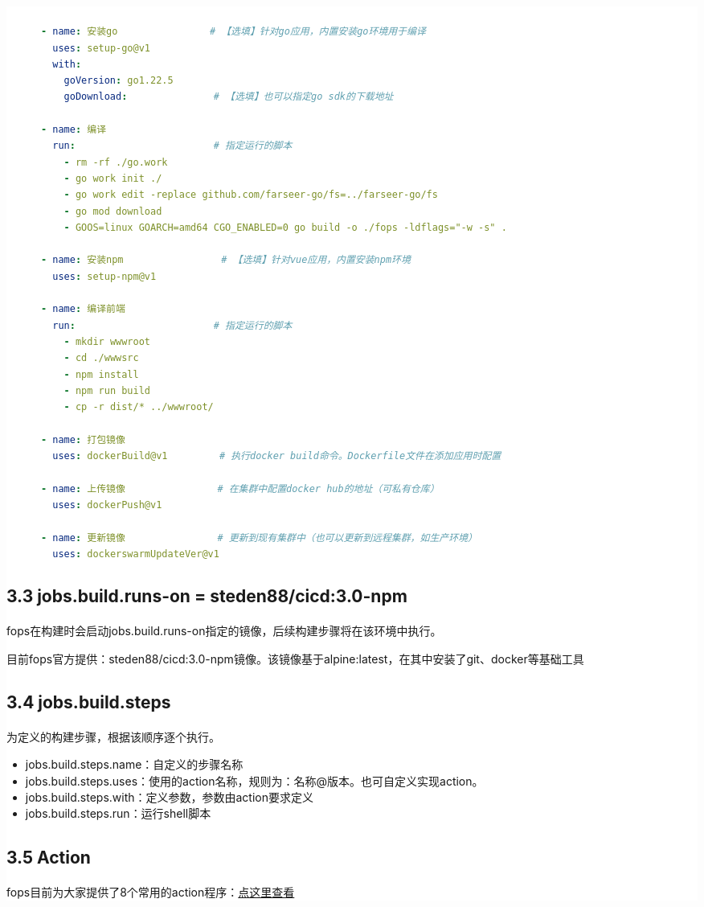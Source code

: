 ```yaml

      - name: 安装go                # 【选填】针对go应用，内置安装go环境用于编译
        uses: setup-go@v1
        with:
          goVersion: go1.22.5
          goDownload:               # 【选填】也可以指定go sdk的下载地址

      - name: 编译
        run:                        # 指定运行的脚本
          - rm -rf ./go.work
          - go work init ./
          - go work edit -replace github.com/farseer-go/fs=../farseer-go/fs
          - go mod download
          - GOOS=linux GOARCH=amd64 CGO_ENABLED=0 go build -o ./fops -ldflags="-w -s" .

      - name: 安装npm                 # 【选填】针对vue应用，内置安装npm环境
        uses: setup-npm@v1

      - name: 编译前端
        run:                        # 指定运行的脚本
          - mkdir wwwroot
          - cd ./wwwsrc
          - npm install
          - npm run build
          - cp -r dist/* ../wwwroot/

      - name: 打包镜像
        uses: dockerBuild@v1         # 执行docker build命令。Dockerfile文件在添加应用时配置

      - name: 上传镜像                # 在集群中配置docker hub的地址（可私有仓库）
        uses: dockerPush@v1

      - name: 更新镜像                # 更新到现有集群中（也可以更新到远程集群，如生产环境）
        uses: dockerswarmUpdateVer@v1
```

## 3.3 jobs.build.runs-on = steden88/cicd:3.0-npm
fops在构建时会启动jobs.build.runs-on指定的镜像，后续构建步骤将在该环境中执行。

目前fops官方提供：steden88/cicd:3.0-npm镜像。该镜像基于alpine:latest，在其中安装了git、docker等基础工具

## 3.4 jobs.build.steps
为定义的构建步骤，根据该顺序逐个执行。

- jobs.build.steps.name：自定义的步骤名称
- jobs.build.steps.uses：使用的action名称，规则为：名称@版本。也可自定义实现action。
- jobs.build.steps.with：定义参数，参数由action要求定义
- jobs.build.steps.run：运行shell脚本

## 3.5 Action
fops目前为大家提供了8个常用的action程序：[点这里查看](https://github.com/farseers/FOPS-Actions/releases)
